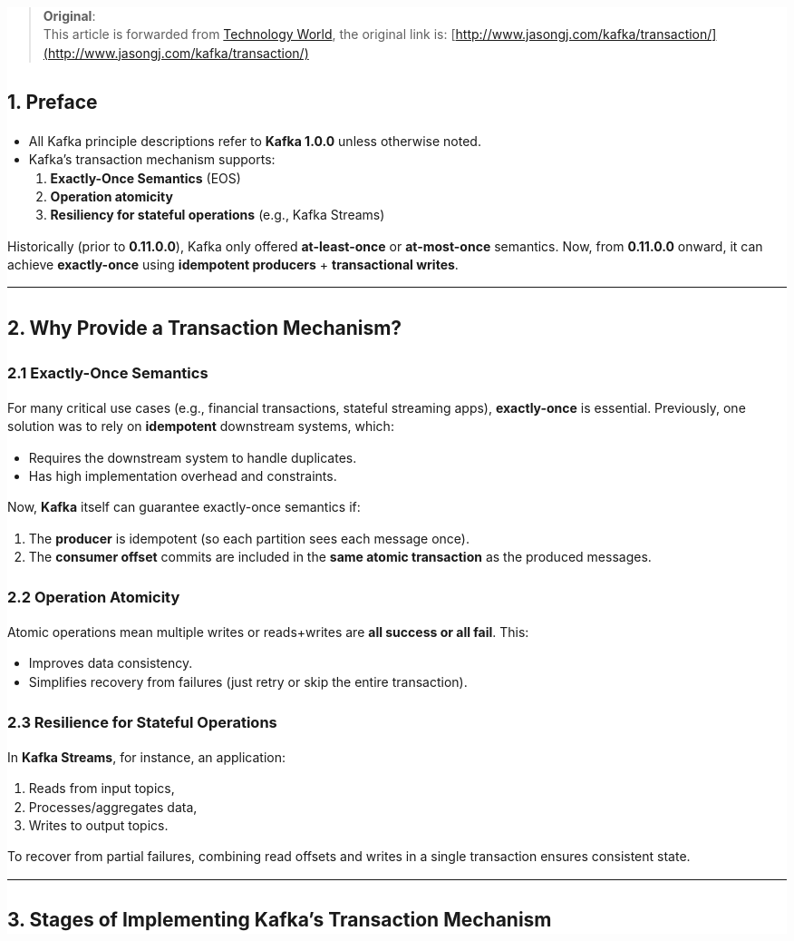 > **Original**:  
> This article is forwarded from [Technology World](http://www.jasongj.com/kafka/transaction/), the original link is: [http://www.jasongj.com/kafka/transaction/](http://www.jasongj.com/kafka/transaction/)

## 1. Preface

- All Kafka principle descriptions refer to **Kafka 1.0.0** unless otherwise noted.
- Kafka’s transaction mechanism supports:
  1. **Exactly-Once Semantics** (EOS)
  2. **Operation atomicity**
  3. **Resiliency for stateful operations** (e.g., Kafka Streams)

Historically (prior to **0.11.0.0**), Kafka only offered **at-least-once** or **at-most-once** semantics. Now, from **0.11.0.0** onward, it can achieve **exactly-once** using **idempotent producers** + **transactional writes**.

---

## 2. Why Provide a Transaction Mechanism?

### 2.1 Exactly-Once Semantics

For many critical use cases (e.g., financial transactions, stateful streaming apps), **exactly-once** is essential. Previously, one solution was to rely on **idempotent** downstream systems, which:
- Requires the downstream system to handle duplicates.
- Has high implementation overhead and constraints.

Now, **Kafka** itself can guarantee exactly-once semantics if:
1. The **producer** is idempotent (so each partition sees each message once).
2. The **consumer offset** commits are included in the **same atomic transaction** as the produced messages.

### 2.2 Operation Atomicity

Atomic operations mean multiple writes or reads+writes are **all success or all fail**. This:
- Improves data consistency.
- Simplifies recovery from failures (just retry or skip the entire transaction).

### 2.3 Resilience for Stateful Operations

In **Kafka Streams**, for instance, an application:
1. Reads from input topics,
2. Processes/aggregates data,
3. Writes to output topics.

To recover from partial failures, combining read offsets and writes in a single transaction ensures consistent state.

---

## 3. Stages of Implementing Kafka’s Transaction Mechanism
